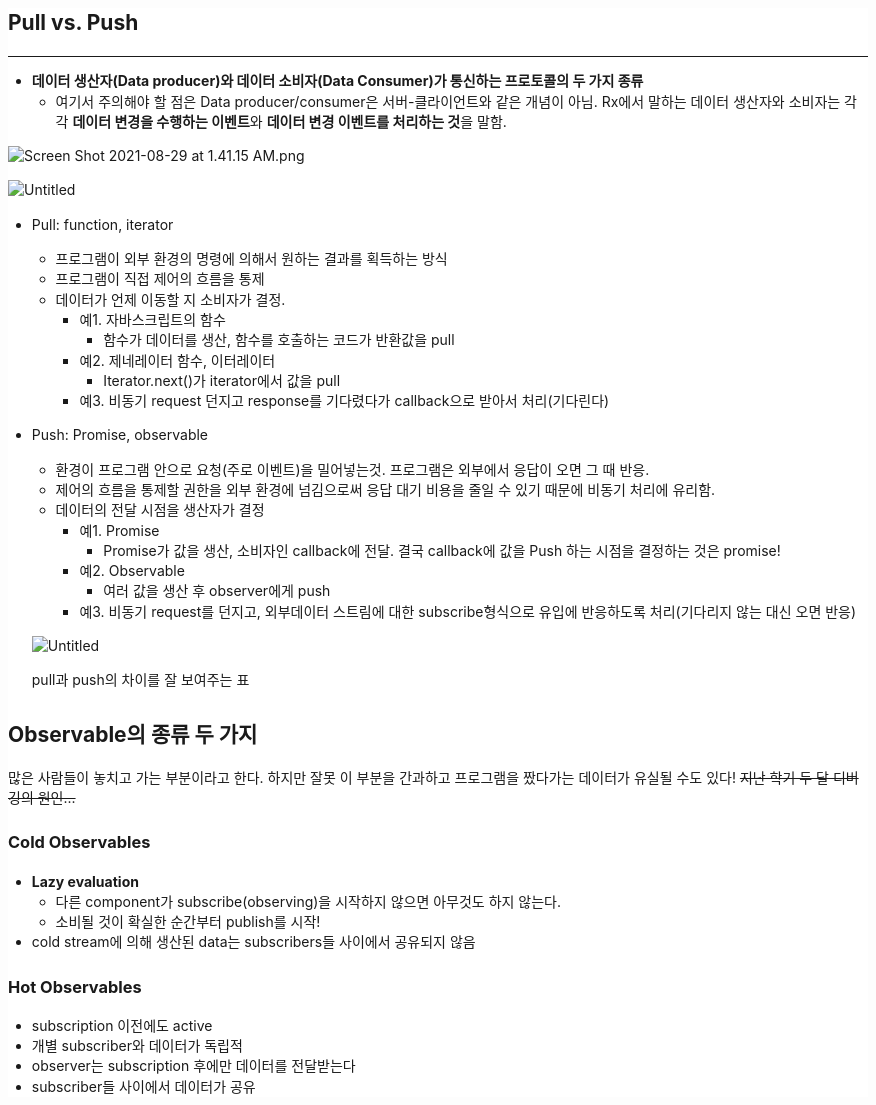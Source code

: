 ## Pull vs. Push

---

- **데이터 생산자(Data producer)와 데이터 소비자(Data Consumer)가 통신하는 프로토콜의 두 가지 종류**
    - 여기서 주의해야 할 점은 Data producer/consumer은 서버-클라이언트와 같은 개념이 아님. Rx에서 말하는 데이터 생산자와 소비자는 각각 **데이터 변경을 수행하는 이벤트**와 **데이터 변경 이벤트를 처리하는 것**을 말함.

![Screen Shot 2021-08-29 at 1.41.15 AM.png](Reactive%20Programming%20f838fe079a05412cb38298cd77a790af/Screen_Shot_2021-08-29_at_1.41.15_AM.png)

![Untitled](Reactive%20Programming%20f838fe079a05412cb38298cd77a790af/Untitled%209.png)

- Pull: function, iterator
    - 프로그램이 외부 환경의 명령에 의해서 원하는 결과를 획득하는 방식
    - 프로그램이 직접 제어의 흐름을 통제
    - 데이터가 언제 이동할 지 소비자가 결정.
        - 예1. 자바스크립트의 함수
            - 함수가 데이터를 생산, 함수를 호출하는 코드가 반환값을 pull
        - 예2. 제네레이터 함수, 이터레이터
            - Iterator.next()가 iterator에서 값을 pull
        - 예3. 비동기 request 던지고 response를 기다렸다가 callback으로 받아서 처리(기다린다)
- Push: Promise, observable
    - 환경이 프로그램 안으로 요청(주로 이벤트)을 밀어넣는것. 프로그램은 외부에서 응답이 오면 그 때 반응.
    - 제어의 흐름을 통제할 권한을 외부 환경에 넘김으로써 응답 대기 비용을 줄일 수 있기 때문에 비동기 처리에 유리함.
    - 데이터의 전달 시점을 생산자가 결정
        - 예1. Promise
            - Promise가 값을 생산, 소비자인 callback에 전달. 결국 callback에 값을 Push 하는 시점을 결정하는 것은 promise!
        - 예2. Observable
            - 여러 값을 생산 후 observer에게 push
        - 예3. 비동기 request를 던지고, 외부데이터 스트림에 대한 subscribe형식으로 유입에 반응하도록 처리(기다리지 않는 대신 오면 반응)

    ![Untitled](Reactive%20Programming%20f838fe079a05412cb38298cd77a790af/Untitled%2010.png)

    pull과 push의 차이를 잘 보여주는 표

## Observable의 종류 두 가지

많은 사람들이 놓치고 가는 부분이라고 한다. 하지만 잘못 이 부분을 간과하고 프로그램을 짰다가는 데이터가 유실될 수도 있다! ~~지난 학기 두 달 디버깅의 원인...~~

### Cold Observables

- **Lazy evaluation**
    - 다른 component가 subscribe(observing)을 시작하지 않으면 아무것도 하지 않는다.
    - 소비될 것이 확실한 순간부터 publish를 시작!
- cold stream에 의해 생산된 data는 subscribers들 사이에서 공유되지 않음

### Hot Observables

- subscription 이전에도 active
- 개별 subscriber와 데이터가 독립적
- observer는 subscription 후에만 데이터를 전달받는다
- subscriber들 사이에서 데이터가 공유
